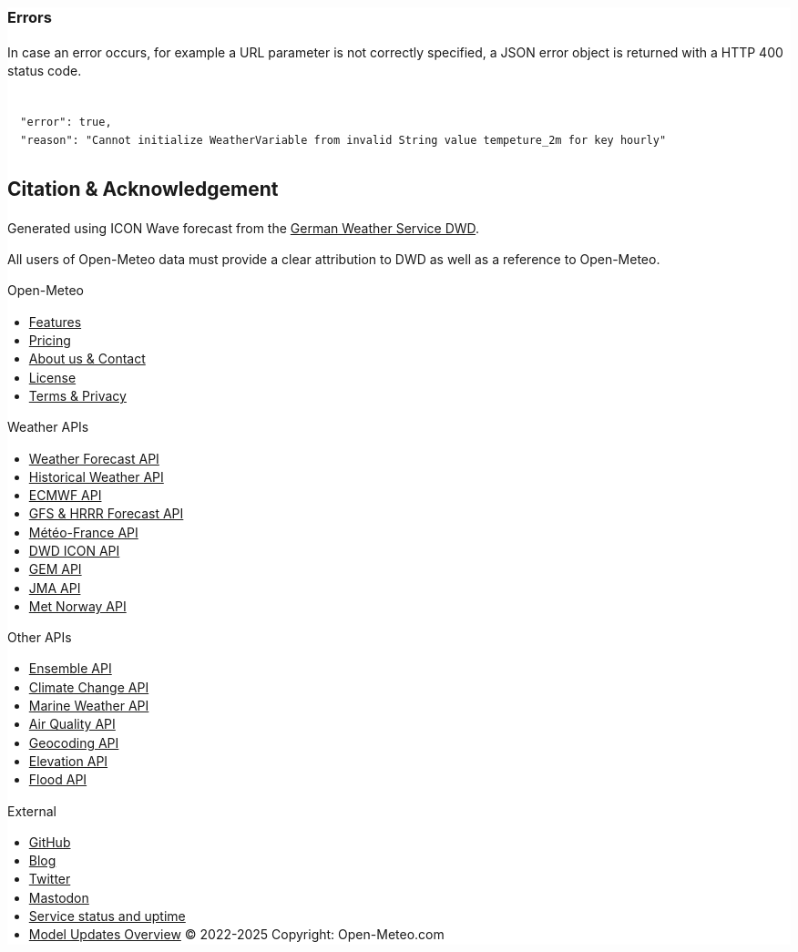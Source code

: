 ### Errors

In case an error occurs, for example a URL parameter is not correctly specified, a JSON error
object is returned with a HTTP 400 status code.

```

  "error": true,
  "reason": "Cannot initialize WeatherVariable from invalid String value tempeture_2m for key hourly"

```

## Citation & Acknowledgement

Generated using ICON Wave forecast from the [German Weather Service DWD](https://www.dwd.de/EN/service/copyright/copyright_node.html).

All users of Open-Meteo data must provide a clear attribution to DWD as well as a reference to
Open-Meteo.

Open-Meteo

- [Features](/en/features)
- [Pricing](/en/pricing)
- [About us & Contact](/en/about)
- [License](/en/license)
- [Terms & Privacy](/en/terms)

Weather APIs

- [Weather Forecast API](/en/docs)
- [Historical Weather API](/en/docs/historical-weather-api)
- [ECMWF API](/en/docs/ecmwf-api)
- [GFS & HRRR Forecast API](/en/docs/gfs-api)
- [Météo-France API](/en/docs/meteofrance-api)
- [DWD ICON API](/en/docs/dwd-api)
- [GEM API](/en/docs/gem-api)
- [JMA API](/en/docs/jma-api)
- [Met Norway API](/en/docs/metno-api)

Other APIs

- [Ensemble API](/en/docs/ensemble-api)
- [Climate Change API](/en/docs/climate-api)
- [Marine Weather API](/en/docs/marine-weather-api)
- [Air Quality API](/en/docs/air-quality-api)
- [Geocoding API](/en/docs/geocoding-api)
- [Elevation API](/en/docs/elevation-api)
- [Flood API](/en/docs/flood-api)

External

- [GitHub](https://github.com/open-meteo/open-meteo)
- [Blog](https://openmeteo.substack.com/archive?sort=new)
- [Twitter](https://twitter.com/open_meteo)
- [Mastodon](https://fosstodon.org/%40openmeteo)
- [Service status and uptime](https://status.open-meteo.com)
- [Model Updates Overview](/en/docs/model-updates)
  © 2022-2025 Copyright: Open-Meteo.com
